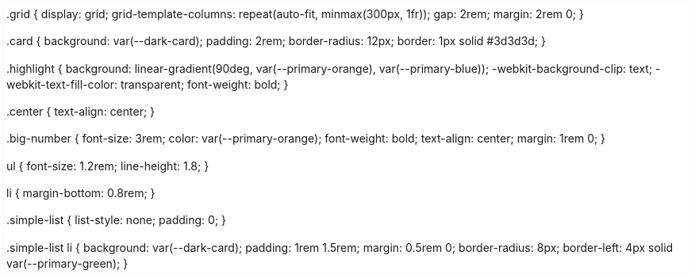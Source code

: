 .grid {
  display: grid;
  grid-template-columns: repeat(auto-fit, minmax(300px, 1fr));
  gap: 2rem;
  margin: 2rem 0;
}

.card {
  background: var(--dark-card);
  padding: 2rem;
  border-radius: 12px;
  border: 1px solid #3d3d3d;
}

.highlight {
  background: linear-gradient(90deg, var(--primary-orange), var(--primary-blue));
  -webkit-background-clip: text;
  -webkit-text-fill-color: transparent;
  font-weight: bold;
}

.center {
  text-align: center;
}

.big-number {
  font-size: 3rem;
  color: var(--primary-orange);
  font-weight: bold;
  text-align: center;
  margin: 1rem 0;
}

ul {
  font-size: 1.2rem;
  line-height: 1.8;
}

li {
  margin-bottom: 0.8rem;
}

.simple-list {
  list-style: none;
  padding: 0;
}

.simple-list li {
  background: var(--dark-card);
  padding: 1rem 1.5rem;
  margin: 0.5rem 0;
  border-radius: 8px;
  border-left: 4px solid var(--primary-green);
}
</style>
